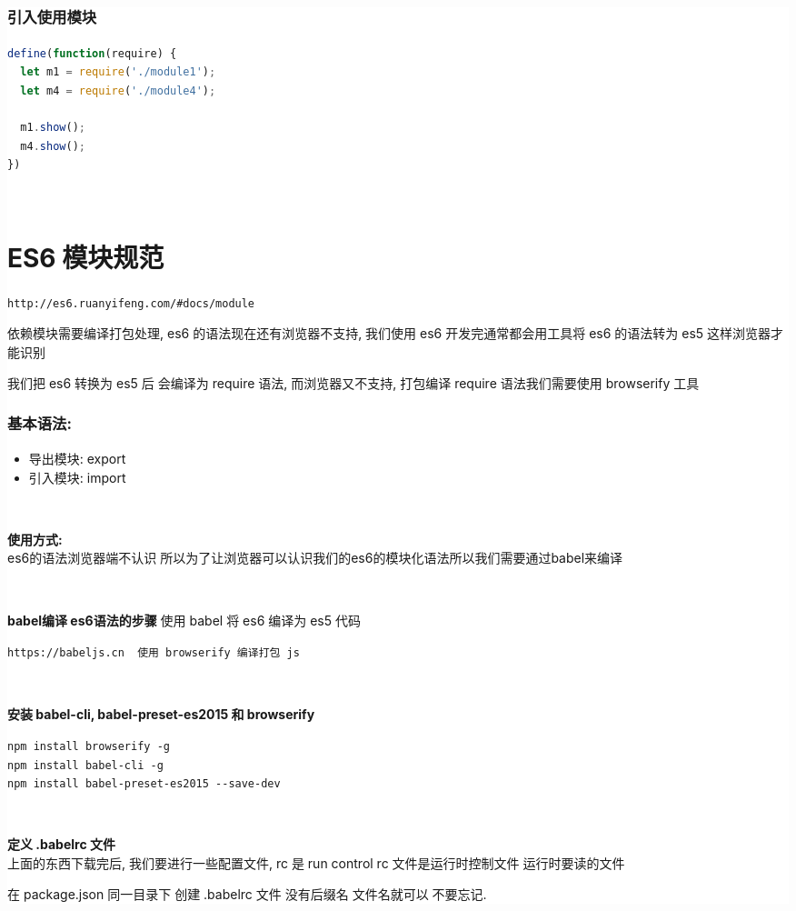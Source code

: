 ### **引入使用模块**

```js
define(function(require) {
  let m1 = require('./module1');
  let m4 = require('./module4');

  m1.show();
  m4.show();
})
```

<br>

# ES6 模块规范
```
http://es6.ruanyifeng.com/#docs/module
```

依赖模块需要编译打包处理, es6 的语法现在还有浏览器不支持, 我们使用 es6 开发完通常都会用工具将 es6 的语法转为 es5 这样浏览器才能识别

我们把 es6 转换为 es5 后 会编译为 require 语法, 而浏览器又不支持, 打包编译 require 语法我们需要使用 browserify 工具

### **基本语法:**
- 导出模块: export
- 引入模块: import

<br>

**使用方式:**  
es6的语法浏览器端不认识 所以为了让浏览器可以认识我们的es6的模块化语法所以我们需要通过babel来编译

<br>

**babel编译 es6语法的步骤**
使用 babel 将 es6 编译为 es5 代码
```
https://babeljs.cn  使用 browserify 编译打包 js
```

<br>

**安装 babel-cli, babel-preset-es2015 和 browserify**
```
npm install browserify -g
npm install babel-cli -g
npm install babel-preset-es2015 --save-dev
```

<br>

**定义 .babelrc 文件**  
上面的东西下载完后, 我们要进行一些配置文件, 
rc 是 run control rc 文件是运行时控制文件 运行时要读的文件

在 package.json 同一目录下 创建 .babelrc 文件 没有后缀名 文件名就可以 不要忘记.
